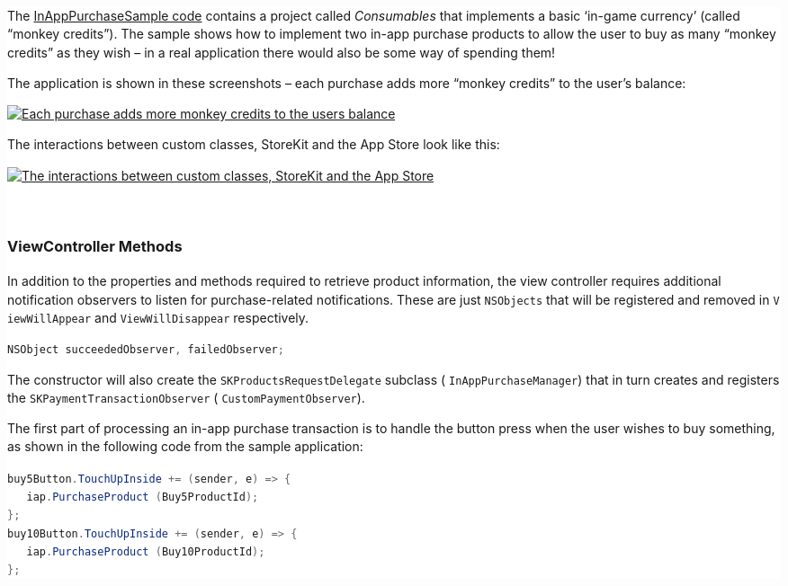 The [InAppPurchaseSample code](https://developer.xamarin.com/samples/monotouch/StoreKit/) contains a project called *Consumables* that implements a basic
‘in-game currency’ (called “monkey credits”). The sample shows how to
implement two in-app purchase products to allow the user to buy as many
“monkey credits” as they wish – in a real application there would also be
some way of spending them!   
   
   
   
 The application is shown in these
screenshots – each purchase adds more “monkey credits” to the user’s
balance:   
   
   
   
 [![Each purchase adds more monkey credits to the users balance](purchasing-consumable-products-images/image27.png)](purchasing-consumable-products-images/image27.png#lightbox)   
   
   
   
 The interactions between custom classes, StoreKit and the App Store look
like this:   
   
   
   
 [![The interactions between custom classes, StoreKit and the App Store](purchasing-consumable-products-images/image28.png)](purchasing-consumable-products-images/image28.png#lightbox)

&nbsp;

### ViewController Methods

In addition to the properties and methods required to retrieve product
information, the view controller requires additional notification observers to
listen for purchase-related notifications. These are just `NSObjects`
that will be registered and removed in `ViewWillAppear` and `ViewWillDisappear` respectively.

```csharp
NSObject succeededObserver, failedObserver;
```

The constructor will also create the `SKProductsRequestDelegate`
subclass ( `InAppPurchaseManager`) that in turn creates and registers
the `SKPaymentTransactionObserver`
( `CustomPaymentObserver`).   
   
   
   
 The first part of
processing an in-app purchase transaction is to handle the button press when the
user wishes to buy something, as shown in the following code from the sample
application:

```csharp
buy5Button.TouchUpInside += (sender, e) => {
   iap.PurchaseProduct (Buy5ProductId);
};​
buy10Button.TouchUpInside += (sender, e) => {
   iap.PurchaseProduct (Buy10ProductId);
};
```
